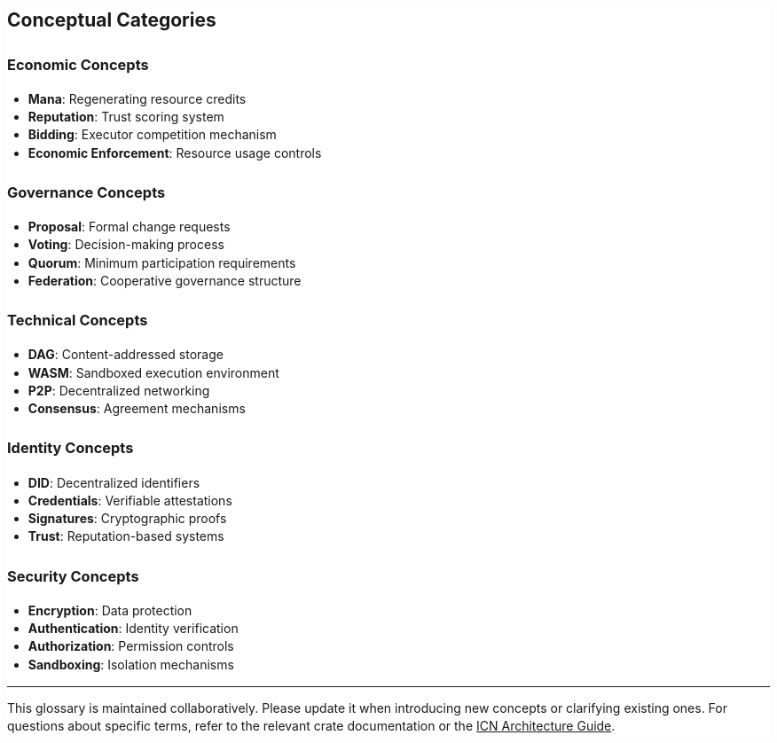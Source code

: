 ## Conceptual Categories

### Economic Concepts
- **Mana**: Regenerating resource credits
- **Reputation**: Trust scoring system
- **Bidding**: Executor competition mechanism
- **Economic Enforcement**: Resource usage controls

### Governance Concepts
- **Proposal**: Formal change requests
- **Voting**: Decision-making process
- **Quorum**: Minimum participation requirements
- **Federation**: Cooperative governance structure

### Technical Concepts
- **DAG**: Content-addressed storage
- **WASM**: Sandboxed execution environment
- **P2P**: Decentralized networking
- **Consensus**: Agreement mechanisms

### Identity Concepts
- **DID**: Decentralized identifiers
- **Credentials**: Verifiable attestations
- **Signatures**: Cryptographic proofs
- **Trust**: Reputation-based systems

### Security Concepts
- **Encryption**: Data protection
- **Authentication**: Identity verification
- **Authorization**: Permission controls
- **Sandboxing**: Isolation mechanisms

---

This glossary is maintained collaboratively. Please update it when introducing new concepts or clarifying existing ones. For questions about specific terms, refer to the relevant crate documentation or the [ICN Architecture Guide](ARCHITECTURE.md). 